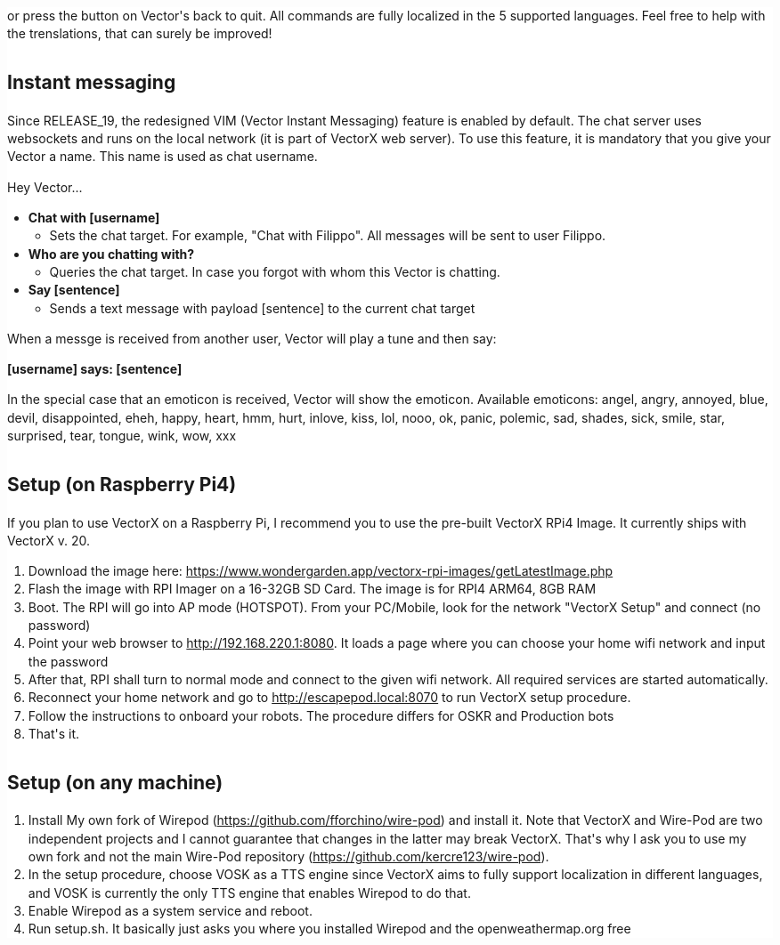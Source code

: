   or press the button on Vector's back to quit. 
All commands are fully localized in the 5 supported languages. Feel free to help with the trenslations, that can surely be improved! 

## Instant messaging
Since RELEASE_19, the redesigned VIM (Vector Instant Messaging) feature is enabled by default. 
The chat server uses websockets and runs on the local network (it is part of VectorX web server).
To use this feature, it is mandatory that you give your Vector a name. This name is used as chat username.

Hey Vector...
- **Chat with [username]**
  - Sets the chat target. For example, "Chat with Filippo". All messages will be sent to user Filippo. 
- **Who are you chatting with?**
    - Queries the chat target. In case you forgot with whom this Vector is chatting.
- **Say [sentence]**
  - Sends a text message with payload [sentence] to the current chat target

When a messge is received from another user, Vector will play a tune and then say:

**[username] says: [sentence]**

In the special case that an emoticon is received, Vector will show the emoticon.
Available emoticons: angel, angry, annoyed, blue, devil, disappointed, eheh, happy, heart,
hmm, hurt, inlove, kiss, lol, nooo, ok, panic, polemic, sad, shades, sick, smile, star, surprised,
tear, tongue, wink, wow, xxx

## Setup (on Raspberry Pi4)
If you plan to use VectorX on a Raspberry Pi, I recommend you to use the pre-built VectorX RPi4 Image. 
It currently ships with VectorX v. 20.

1. Download the image here: https://www.wondergarden.app/vectorx-rpi-images/getLatestImage.php
2. Flash the image with RPI Imager on a 16-32GB SD Card. The image is for RPI4 ARM64, 8GB RAM
2. Boot. The RPI will go into AP mode (HOTSPOT). From your PC/Mobile, look for the network "VectorX Setup" and connect 
   (no password)
3. Point your web browser to http://192.168.220.1:8080. It loads a page where you can choose your home wifi network and 
   input the password
4. After that, RPI shall turn to normal mode and connect to the given wifi network. All required services are started 
   automatically.
5. Reconnect your home network and go to http://escapepod.local:8070 to run VectorX setup procedure. 
6. Follow the instructions to onboard your robots. The procedure differs for OSKR and Production bots  
7. That's it. 

## Setup (on any machine) 
1. Install My own fork of Wirepod (https://github.com/fforchino/wire-pod) and install it. Note that VectorX and Wire-Pod 
   are two independent projects and I cannot guarantee that changes in the latter may break VectorX. That's why I ask you
   to use my own fork and not the main Wire-Pod repository (https://github.com/kercre123/wire-pod).
2. In the setup procedure, choose VOSK as a TTS
   engine since VectorX aims to fully support localization in different languages, and VOSK is currently the
   only TTS engine that enables Wirepod to do that.
3. Enable Wirepod as a system service and reboot.
4. Run setup.sh. It basically just asks you where you installed Wirepod and the openweathermap.org free 